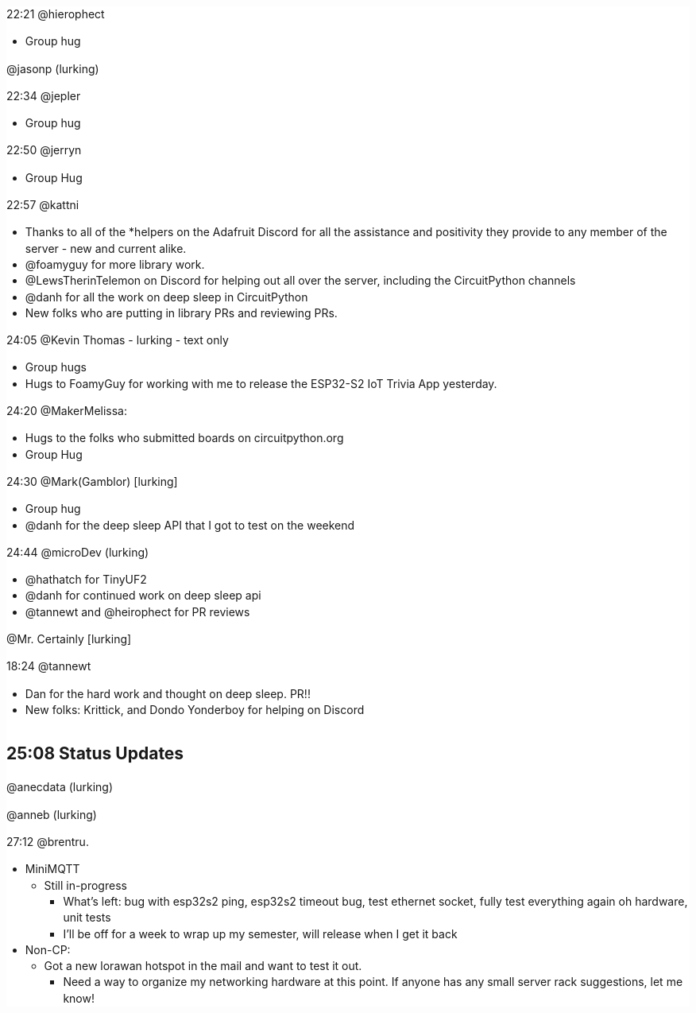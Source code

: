 
22:21 @hierophect
* Group hug


@jasonp (lurking)


22:34 @jepler
* Group hug


22:50 @jerryn
* Group Hug


22:57 @kattni
* Thanks to all of the *helpers on the Adafruit Discord for all the assistance and positivity they provide to any member of the server - new and current alike. 
* @foamyguy for more library work.
* @LewsTherinTelemon on Discord for helping out all over the server, including the CircuitPython channels
* @danh for all the work on deep sleep in CircuitPython
* New folks who are putting in library PRs and reviewing PRs.


24:05 @Kevin Thomas - lurking - text only
* Group hugs
* Hugs to FoamyGuy for working with me to release the ESP32-S2 IoT Trivia App yesterday.


24:20 @MakerMelissa:
* Hugs to the folks who submitted boards on circuitpython.org
* Group Hug


24:30 @Mark(Gamblor) [lurking]
* Group hug
* @danh for the deep sleep API that I got to test on the weekend


24:44 @microDev (lurking)
* @hathatch for TinyUF2         
* @danh for continued work on deep sleep api
* @tannewt and @heirophect for PR reviews


@Mr. Certainly [lurking]


18:24 @tannewt
* Dan for the hard work and thought on deep sleep. PR!!
* New folks: Krittick, and Dondo Yonderboy for helping on Discord
## 25:08 Status Updates
@anecdata (lurking)


@anneb (lurking)


27:12 @brentru.
* MiniMQTT
   * Still in-progress
      * What’s left: bug with esp32s2 ping, esp32s2 timeout bug, test ethernet socket, fully test everything again oh hardware, unit tests
      * I’ll be off for a week to wrap up my semester, will release when I get it back
* Non-CP:
   * Got a new lorawan hotspot in the mail and want to test it out.
      * Need a way to organize my networking hardware at this point. If anyone has any small server rack suggestions, let me know!
